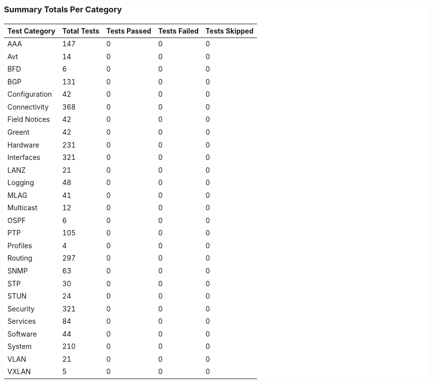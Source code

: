 ### Summary Totals Per Category

| Test Category | Total Tests | Tests Passed | Tests Failed | Tests Skipped |
| ------------- | ----------- | ------------ | ------------ | ------------- |
| AAA | 147 | 0 | 0 | 0 |
| Avt | 14 | 0 | 0 | 0 |
| BFD | 6 | 0 | 0 | 0 |
| BGP | 131 | 0 | 0 | 0 |
| Configuration | 42 | 0 | 0 | 0 |
| Connectivity | 368 | 0 | 0 | 0 |
| Field Notices | 42 | 0 | 0 | 0 |
| Greent | 42 | 0 | 0 | 0 |
| Hardware | 231 | 0 | 0 | 0 |
| Interfaces | 321 | 0 | 0 | 0 |
| LANZ | 21 | 0 | 0 | 0 |
| Logging | 48 | 0 | 0 | 0 |
| MLAG | 41 | 0 | 0 | 0 |
| Multicast | 12 | 0 | 0 | 0 |
| OSPF | 6 | 0 | 0 | 0 |
| PTP | 105 | 0 | 0 | 0 |
| Profiles | 4 | 0 | 0 | 0 |
| Routing | 297 | 0 | 0 | 0 |
| SNMP | 63 | 0 | 0 | 0 |
| STP | 30 | 0 | 0 | 0 |
| STUN | 24 | 0 | 0 | 0 |
| Security | 321 | 0 | 0 | 0 |
| Services | 84 | 0 | 0 | 0 |
| Software | 44 | 0 | 0 | 0 |
| System | 210 | 0 | 0 | 0 |
| VLAN | 21 | 0 | 0 | 0 |
| VXLAN | 5 | 0 | 0 | 0 |
